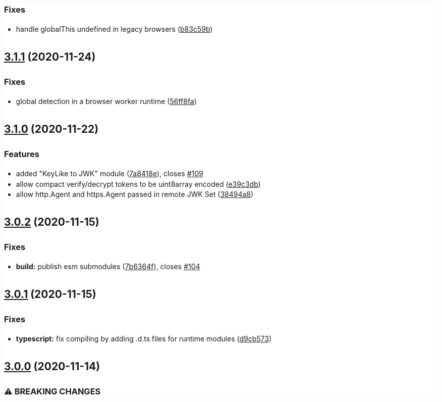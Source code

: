 
### Fixes

* handle globalThis undefined in legacy browsers ([b83c59b](https://github.com/panva/jose/commit/b83c59bb43ad14ac932cd0c662f7dfc2c4c62753))

## [3.1.1](https://github.com/panva/jose/compare/v3.1.0...v3.1.1) (2020-11-24)


### Fixes

* global detection in a browser worker runtime ([56ff8fa](https://github.com/panva/jose/commit/56ff8fa65aa045411c6c6a67d80b67c1099576a0))

## [3.1.0](https://github.com/panva/jose/compare/v3.0.2...v3.1.0) (2020-11-22)


### Features

* added "KeyLike to JWK" module ([7a8418e](https://github.com/panva/jose/commit/7a8418eadd68b645fb7edf78873a35980ea8e41d)), closes [#109](https://github.com/panva/jose/issues/109)
* allow compact verify/decrypt tokens to be uint8array encoded ([e39c3db](https://github.com/panva/jose/commit/e39c3dba75e5ae70697e6a4f93096c492a265c07))
* allow http.Agent and https.Agent passed in remote JWK Set ([38494a8](https://github.com/panva/jose/commit/38494a88828a8df2015efa78ca29c1a6317a3a50))

## [3.0.2](https://github.com/panva/jose/compare/v3.0.1...v3.0.2) (2020-11-15)


### Fixes

* **build:** publish esm submodules ([7b6364f](https://github.com/panva/jose/commit/7b6364f26f7654368c9e33af58043ee40e77ec77)), closes [#104](https://github.com/panva/jose/issues/104)

## [3.0.1](https://github.com/panva/jose/compare/v3.0.0...v3.0.1) (2020-11-15)


### Fixes

* **typescript:** fix compiling by adding .d.ts files for runtime modules ([d9cb573](https://github.com/panva/jose/commit/d9cb5734d779df26c3e717a9f4f23d18b856dc5f))

## [3.0.0](https://github.com/panva/jose/compare/v2.0.3...v3.0.0) (2020-11-14)


### ⚠ BREAKING CHANGES
